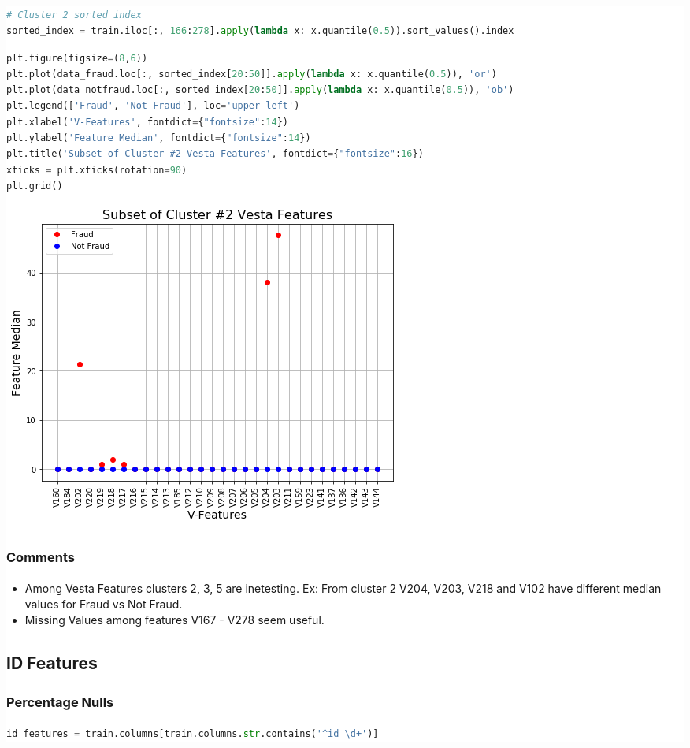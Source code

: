```python
# Cluster 2 sorted index
sorted_index = train.iloc[:, 166:278].apply(lambda x: x.quantile(0.5)).sort_values().index
```


```python
plt.figure(figsize=(8,6))
plt.plot(data_fraud.loc[:, sorted_index[20:50]].apply(lambda x: x.quantile(0.5)), 'or')
plt.plot(data_notfraud.loc[:, sorted_index[20:50]].apply(lambda x: x.quantile(0.5)), 'ob')
plt.legend(['Fraud', 'Not Fraud'], loc='upper left')
plt.xlabel('V-Features', fontdict={"fontsize":14})
plt.ylabel('Feature Median', fontdict={"fontsize":14})
plt.title('Subset of Cluster #2 Vesta Features', fontdict={"fontsize":16})
xticks = plt.xticks(rotation=90)
plt.grid()
```


![png](output_56_0.png)


### Comments
- Among Vesta Features clusters 2, 3, 5 are inetesting. Ex: From cluster 2 V204, V203, V218 and V102 have different median values for Fraud vs Not Fraud.
- Missing Values among features V167 - V278 seem useful. 

## ID Features

### Percentage Nulls


```python
id_features = train.columns[train.columns.str.contains('^id_\d+')]
```
